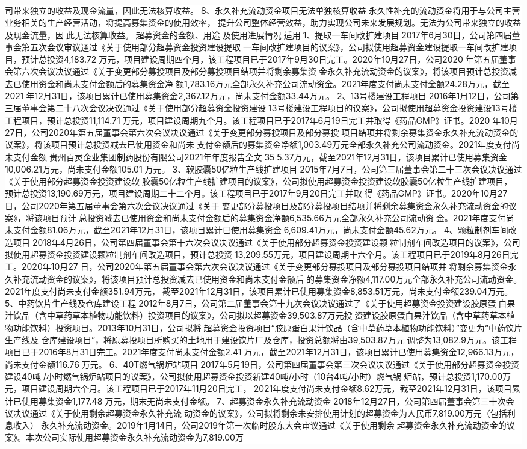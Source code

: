 司带来独立的收益及现金流量，因此无法核算收益。
8、永久补充流动资金项目无法单独核算收益
永久性补充的流动资金将用于与公司主营业务相关的生产经营活动，将提高募集资金的使用效率，
提升公司整体经营效益，助力实现公司未来发展规划。无法为公司带来独立的收益及现金流量，因
此无法核算收益。
超募资金的金额、用途
及使用进展情况
适用
1、提取一车间改扩建项目
2017年6月30日，公司第四届董事会第五次会议审议通过《关于使用部分超募资金投资建设提取
一车间改扩建项目的议案》，公司拟使用超募资金建设提取一车间改扩建项目，预计总投资4,183.72
万元，项目建设周期四个月，该工程项目已于2017年9月30日完工。2020年10月27日，公司2020
年第五届董事会第六次会议决议通过《关于变更部分募投项目及部分募投项目结项并将剩余募集资
金永久补充流动资金的议案》，将该项目预计总投资减去已使用资金和尚未支付金额后的募集资金净
额1,783.16万元全部永久补充公司流动资金。2021年度支付尚未支付金额24.28万元，截至2021
年12月31日，该项目累计已使用募集资金2,367.12万元，尚未支付金额33.44万元。
2、13号楼建设工程项目
2016年1月12日，公司第三届董事会第二十八次会议决议通过《关于使用部分超募资金投资建设
13号楼建设工程项目的议案》，公司拟使用超募资金投资建设13号楼工程项目，预计总投资11,114.71
万元，项目建设周期九个月。该工程项目已于2017年6月19日完工并取得《药品GMP》证书。2020
年10月27日，公司2020年第五届董事会第六次会议决议通过《关于变更部分募投项目及部分募投
项目结项并将剩余募集资金永久补充流动资金的议案》，将该项目预计总投资减去已使用资金和尚未
支付金额后的募集资金净额1,003.49万元全部永久补充公司流动资金。2021年度支付尚未支付金额
贵州百灵企业集团制药股份有限公司2021年年度报告全文
35
5.37万元，截至2021年12月31日，该项目累计已使用募集资金10,006.21万元，尚未支付金额105.01
万元。
3、软胶囊50亿粒生产线扩建项目
2015年7月7日，公司第三届董事会第二十三次会议决议通过《关于使用部分超募资金投资建设软
胶囊50亿粒生产线扩建项目的议案》，公司拟使用超募资金投资建设软胶囊50亿粒生产线扩建项目，
预计总投资13,190.69万元，项目建设周期二十二个月。该工程项目已于2017年9月20日完工并取
得《药品GMP》证书。2020年10月27日，公司2020年第五届董事会第六次会议决议通过《关于
变更部分募投项目及部分募投项目结项并将剩余募集资金永久补充流动资金的议案》，将该项目预计
总投资减去已使用资金和尚未支付金额后的募集资金净额6,535.66万元全部永久补充公司流动资
金。2021年度支付尚未支付金额81.06万元，截至2021年12月31日，该项目累计已使用募集资金
6,609.41万元，尚未支付金额45.62万元。
4、颗粒制剂车间改造项目
2018年4月26日，公司第四届董事会第十六次会议决议通过《关于使用部分超募资金投资建设颗
粒制剂车间改造项目的议案》，公司拟使用超募资金投资建设颗粒制剂车间改造项目，预计总投资
13,209.55万元，项目建设周期十六个月。该工程项目已于2019年8月26日完工。2020年10月27
日，公司2020年第五届董事会第六次会议决议通过《关于变更部分募投项目及部分募投项目结项并
将剩余募集资金永久补充流动资金的议案》，将该项目预计总投资减去已使用资金和尚未支付金额后
的募集资金净额4,117.00万元全部永久补充公司流动资金。2021年度支付尚未支付金额351.94万元，
截至2021年12月31日，该项目累计已使用募集资金8,853.51万元，尚未支付金额239.04万元。
5、中药饮片生产线及仓库建设工程
2012年8月7日，公司第二届董事会第十九次会议决议通过了《关于使用超募资金投资建设胶原蛋
白果汁饮品（含中草药草本植物功能饮料）投资项目的议案》，公司拟以超募资金39,503.87万元投
资建设胶原蛋白果汁饮品（含中草药草本植物功能饮料）投资项目。2013年10月31日，公司拟将
超募资金投资项目“胶原蛋白果汁饮品（含中草药草本植物功能饮料）”变更为“中药饮片生产线及
仓库建设项目”，将原募投项目所购买的土地用于建设饮片厂及仓库，投资总额将由39,503.87万元
调整为13,082.9万元。该工程项目已于2016年8月31日完工。2021年度支付尚未支付金额2.41
万元，截至2021年12月31日，该项目累计已使用募集资金12,966.13万元，尚未支付金额116.76
万元。
6、40T燃气锅炉站项目
2017年5月19日，公司第四届董事会第三次会议决议通过《关于使用部分超募资金投资建设40吨
/小时燃气锅炉站项目的议案》，公司拟使用超募资金投资新建40吨/小时（10台4吨/小时）燃气锅
炉站，预计总投资1,170.00万元，项目建设周期六个月。该工程项目已于2017年11月20日完工，
2021年度支付尚未支付金额8.62万元，截至2021年12月31日，该项目累计已使用募集资金1,177.48
万元，期末无尚未支付金额。
7、超募资金永久补充流动资金
2018年12月27日，公司第四届董事会第三十次会议决议通过《关于使用剩余超募资金永久补充流
动资金的议案》，公司拟将剩余未安排使用计划的超募资金为人民币7,819.00万元（包括利息收入）
永久补充流动资金。2019年1月14日，公司2019年第一次临时股东大会审议通过《关于使用剩余
超募资金永久补充流动资金的议案》。本次公司实际使用超募资金永久补充流动资金为7,819.00万